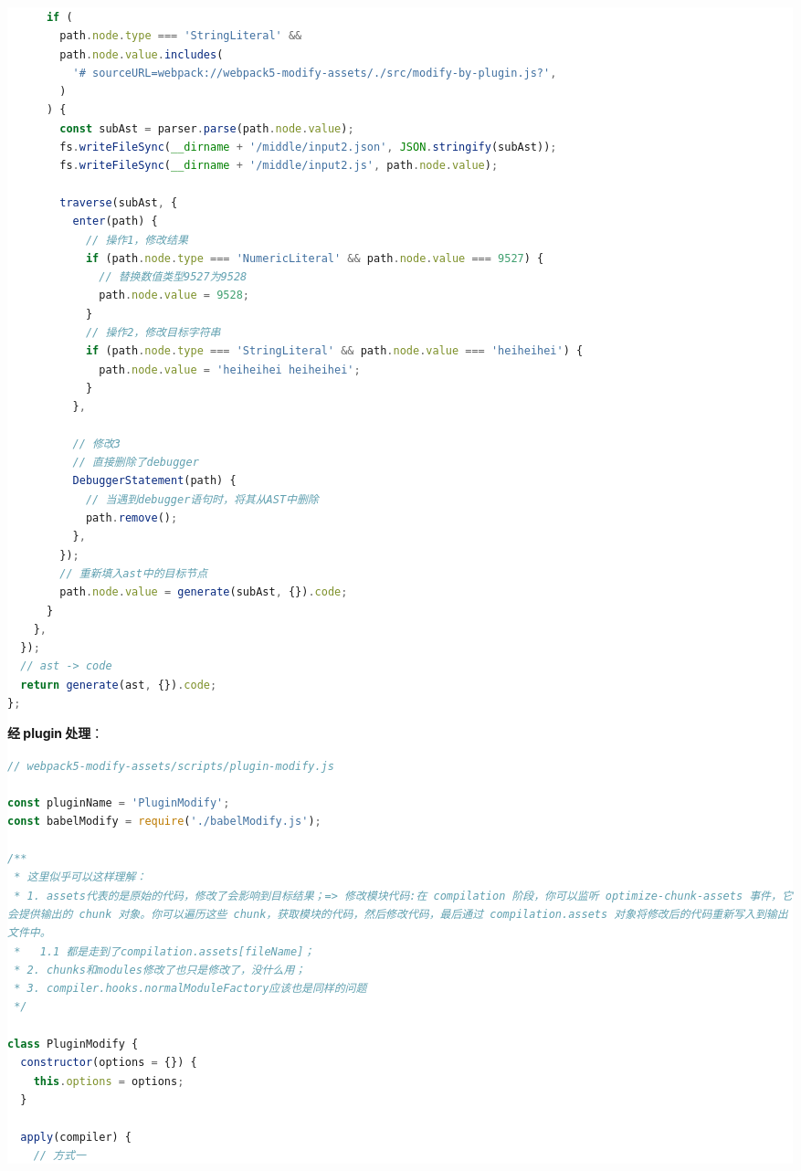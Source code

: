 ```js
      if (
        path.node.type === 'StringLiteral' &&
        path.node.value.includes(
          '# sourceURL=webpack://webpack5-modify-assets/./src/modify-by-plugin.js?',
        )
      ) {
        const subAst = parser.parse(path.node.value);
        fs.writeFileSync(__dirname + '/middle/input2.json', JSON.stringify(subAst));
        fs.writeFileSync(__dirname + '/middle/input2.js', path.node.value);

        traverse(subAst, {
          enter(path) {
            // 操作1，修改结果
            if (path.node.type === 'NumericLiteral' && path.node.value === 9527) {
              // 替换数值类型9527为9528
              path.node.value = 9528;
            }
            // 操作2，修改目标字符串
            if (path.node.type === 'StringLiteral' && path.node.value === 'heiheihei') {
              path.node.value = 'heiheihei heiheihei';
            }
          },

          // 修改3
          // 直接删除了debugger
          DebuggerStatement(path) {
            // 当遇到debugger语句时，将其从AST中删除
            path.remove();
          },
        });
        // 重新填入ast中的目标节点
        path.node.value = generate(subAst, {}).code;
      }
    },
  });
  // ast -> code
  return generate(ast, {}).code;
};
```

**经 plugin 处理**：

```js
// webpack5-modify-assets/scripts/plugin-modify.js

const pluginName = 'PluginModify';
const babelModify = require('./babelModify.js');

/**
 * 这里似乎可以这样理解：
 * 1. assets代表的是原始的代码，修改了会影响到目标结果；=> 修改模块代码:在 compilation 阶段，你可以监听 optimize-chunk-assets 事件，它会提供输出的 chunk 对象。你可以遍历这些 chunk，获取模块的代码，然后修改代码，最后通过 compilation.assets 对象将修改后的代码重新写入到输出文件中。
 *   1.1 都是走到了compilation.assets[fileName]；
 * 2. chunks和modules修改了也只是修改了，没什么用；
 * 3. compiler.hooks.normalModuleFactory应该也是同样的问题
 */

class PluginModify {
  constructor(options = {}) {
    this.options = options;
  }

  apply(compiler) {
    // 方式一
```